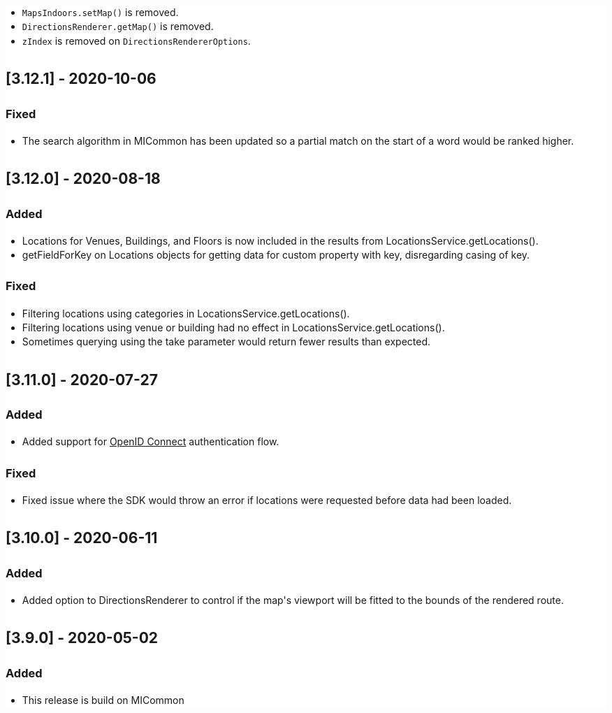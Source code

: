 - `MapsIndoors.setMap()` is removed.
- `DirectionsRenderer.getMap()` is removed.
- `zIndex` is removed on `DirectionsRendererOptions`.

## [3.12.1] - 2020-10-06

### Fixed

- The search algorithm in MICommon has been updated so a partial match on the start of a word would be ranked higher.

## [3.12.0] - 2020-08-18

### Added

- Locations for Venues, Buildings, and Floors is now included in the results from LocationsService.getLocations().
- getFieldForKey on Locations objects for getting data for custom property with key, disregarding casing of key.

### Fixed

- Filtering locations using categories in LocationsService.getLocations().
- Filtering locations using venue or building had no effect in LocationsService.getLocations().
- Sometimes querying using the take parameter would return fewer results than expected.

## [3.11.0] - 2020-07-27

### Added

- Added support for [OpenID Connect](https://openid.net/connect/) authentication flow.

### Fixed

- Fixed issue where the SDK would throw an error if locations were requested before data had been loaded.

## [3.10.0] - 2020-06-11

### Added

- Added option to DirectionsRenderer to control if the map's viewport will be fitted to the bounds of the rendered route.

## [3.9.0] - 2020-05-02

### Added

- This release is build on MICommon

